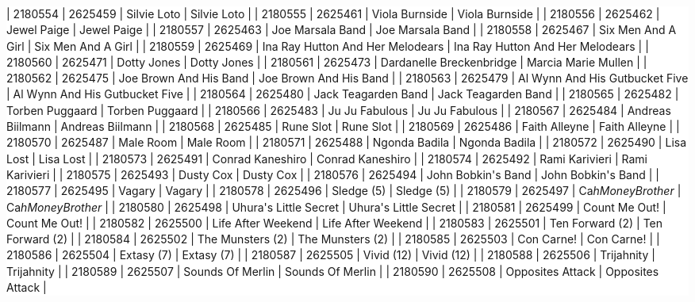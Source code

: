 | 2180554 | 2625459 | Silvie Loto | Silvie Loto |
| 2180555 | 2625461 | Viola Burnside | Viola Burnside |
| 2180556 | 2625462 | Jewel Paige | Jewel Paige |
| 2180557 | 2625463 | Joe Marsala Band | Joe Marsala Band |
| 2180558 | 2625467 | Six Men And A Girl | Six Men And A Girl |
| 2180559 | 2625469 | Ina Ray Hutton And Her Melodears | Ina Ray Hutton And Her Melodears |
| 2180560 | 2625471 | Dotty Jones | Dotty Jones |
| 2180561 | 2625473 | Dardanelle Breckenbridge | Marcia Marie Mullen |
| 2180562 | 2625475 | Joe Brown And His Band | Joe Brown And His Band |
| 2180563 | 2625479 | Al Wynn And His Gutbucket Five | Al Wynn And His Gutbucket Five |
| 2180564 | 2625480 | Jack Teagarden Band | Jack Teagarden Band |
| 2180565 | 2625482 | Torben Puggaard | Torben Puggaard |
| 2180566 | 2625483 | Ju Ju Fabulous | Ju Ju Fabulous |
| 2180567 | 2625484 | Andreas Biilmann | Andreas Biilmann |
| 2180568 | 2625485 | Rune Slot | Rune Slot |
| 2180569 | 2625486 | Faith Alleyne | Faith Alleyne |
| 2180570 | 2625487 | Male Room | Male Room |
| 2180571 | 2625488 | Ngonda Badila | Ngonda Badila |
| 2180572 | 2625490 | Lisa Lost | Lisa Lost |
| 2180573 | 2625491 | Conrad Kaneshiro | Conrad Kaneshiro |
| 2180574 | 2625492 | Rami Karivieri | Rami Karivieri |
| 2180575 | 2625493 | Dusty Cox | Dusty Cox |
| 2180576 | 2625494 | John Bobkin's Band | John Bobkin's Band |
| 2180577 | 2625495 | Vagary | Vagary |
| 2180578 | 2625496 | Sledge (5) | Sledge (5) |
| 2180579 | 2625497 | Ca$h Money Brother$ | Ca$h Money Brother$ |
| 2180580 | 2625498 | Uhura's Little Secret | Uhura's Little Secret |
| 2180581 | 2625499 | Count Me Out! | Count Me Out! |
| 2180582 | 2625500 | Life After Weekend | Life After Weekend |
| 2180583 | 2625501 | Ten Forward (2) | Ten Forward (2) |
| 2180584 | 2625502 | The Munsters (2) | The Munsters (2) |
| 2180585 | 2625503 | Con Carne! | Con Carne! |
| 2180586 | 2625504 | Extasy (7) | Extasy (7) |
| 2180587 | 2625505 | Vivid (12) | Vivid (12) |
| 2180588 | 2625506 | Trijahnity | Trijahnity |
| 2180589 | 2625507 | Sounds Of Merlin | Sounds Of Merlin |
| 2180590 | 2625508 | Opposites Attack | Opposites Attack |